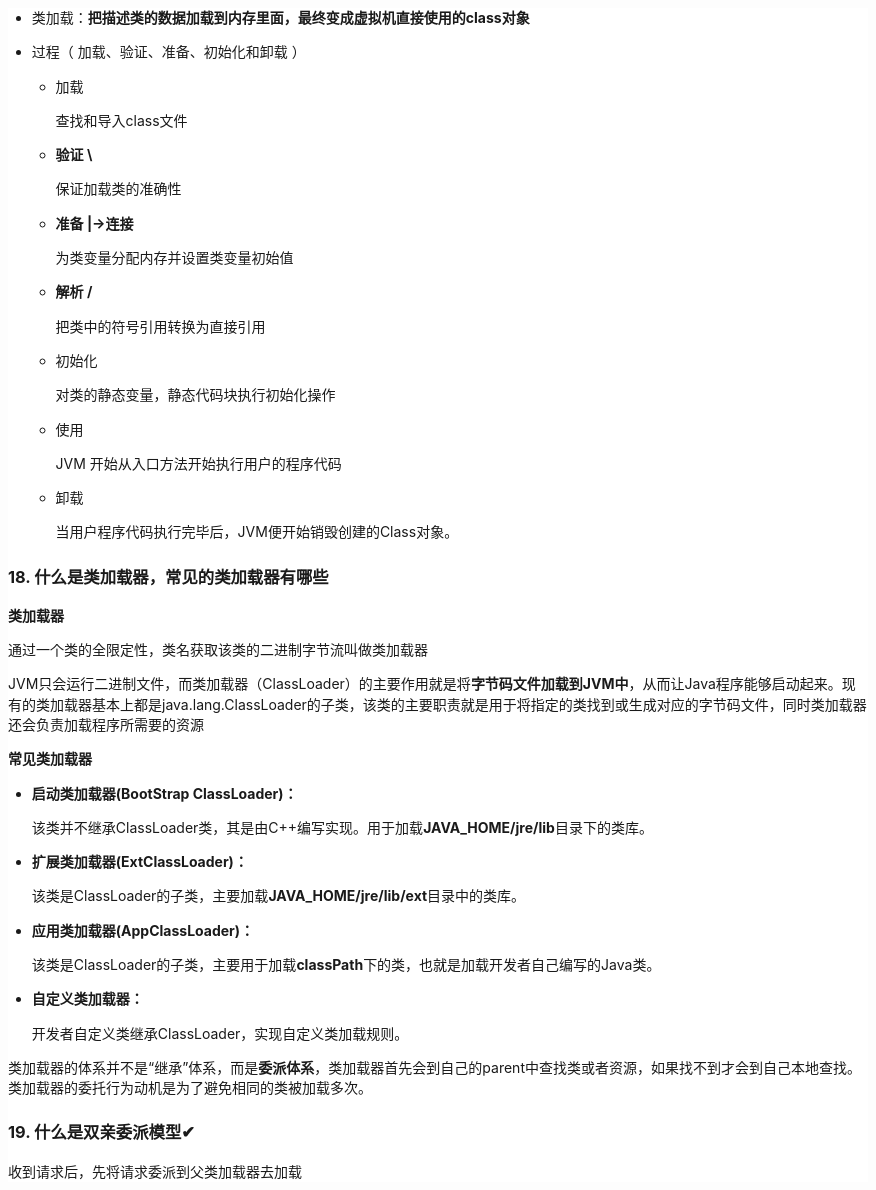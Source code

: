 - 类加载：**把描述类的数据加载到内存里面，最终变成虚拟机直接使用的class对象**

- 过程（ 加载、验证、准备、初始化和卸载  ）

  - 加载

    查找和导入class文件

  - **验证  \\**

    保证加载类的准确性

  - **准备	 |->连接**

    为类变量分配内存并设置类变量初始值

  - **解析  /**

    把类中的符号引用转换为直接引用

  - 初始化

    对类的静态变量，静态代码块执行初始化操作

  - 使用

    JVM 开始从入口方法开始执行用户的程序代码

  - 卸载

    当用户程序代码执行完毕后，JVM便开始销毁创建的Class对象。

### 18. 什么是类加载器，常见的类加载器有哪些

**类加载器**

通过一个类的全限定性，类名获取该类的二进制字节流叫做类加载器

JVM只会运行二进制文件，而类加载器（ClassLoader）的主要作用就是将**字节码文件加载到JVM中**，从而让Java程序能够启动起来。现有的类加载器基本上都是java.lang.ClassLoader的子类，该类的主要职责就是用于将指定的类找到或生成对应的字节码文件，同时类加载器还会负责加载程序所需要的资源

**常见类加载器**

- **启动类加载器(BootStrap ClassLoader)：**

  该类并不继承ClassLoader类，其是由C++编写实现。用于加载**JAVA_HOME/jre/lib**目录下的类库。

- **扩展类加载器(ExtClassLoader)：**

  该类是ClassLoader的子类，主要加载**JAVA_HOME/jre/lib/ext**目录中的类库。

- **应用类加载器(AppClassLoader)：**

  该类是ClassLoader的子类，主要用于加载**classPath**下的类，也就是加载开发者自己编写的Java类。

- **自定义类加载器：**

  开发者自定义类继承ClassLoader，实现自定义类加载规则。

类加载器的体系并不是“继承”体系，而是**委派体系**，类加载器首先会到自己的parent中查找类或者资源，如果找不到才会到自己本地查找。类加载器的委托行为动机是为了避免相同的类被加载多次。

### 19. 什么是双亲委派模型✔

收到请求后，先将请求委派到父类加载器去加载
